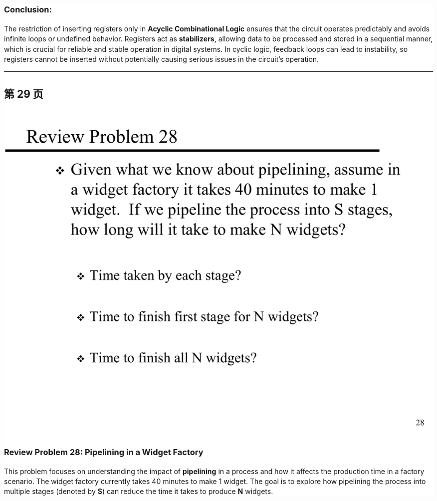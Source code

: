 ### **Conclusion:**

The restriction of inserting registers only in **Acyclic Combinational Logic** ensures that the circuit operates predictably and avoids infinite loops or undefined behavior. Registers act as **stabilizers**, allowing data to be processed and stored in a sequential manner, which is crucial for reliable and stable operation in digital systems. In cyclic logic, feedback loops can lead to instability, so registers cannot be inserted without potentially causing serious issues in the circuit’s operation.


---

## 第 29 页

![第 29 页](Examples_assets/page-029.png)

### **Review Problem 28: Pipelining in a Widget Factory**

This problem focuses on understanding the impact of **pipelining** in a process and how it affects the production time in a factory scenario. The widget factory currently takes 40 minutes to make 1 widget. The goal is to explore how pipelining the process into multiple stages (denoted by **S**) can reduce the time it takes to produce **N** widgets.
